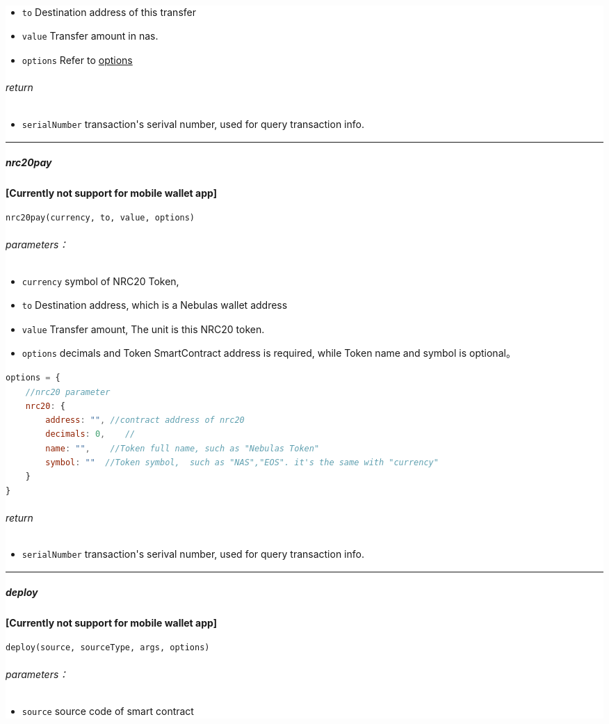 - `to` Destination address of this transfer

- `value` Transfer amount in nas.

- `options` Refer to [options](#options)

###### return

- `serialNumber` transaction's serival number, used for query transaction info.

*** 

##### nrc20pay

**[Currently not support for mobile wallet app]**

 ```
 nrc20pay(currency, to, value, options)
 ```

###### parameters：

- `currency` symbol of NRC20 Token, 

- `to` Destination address, which is a Nebulas wallet address

- `value` Transfer amount, The unit is this NRC20 token.

- `options` decimals and Token SmartContract address is required, while Token name and symbol is optional。

```js
options = {
    //nrc20 parameter
    nrc20: {  
        address: "", //contract address of nrc20
        decimals: 0,    //
        name: "",    //Token full name, such as "Nebulas Token"
        symbol: ""  //Token symbol,  such as "NAS","EOS". it's the same with "currency"
    }
}
```

###### return

- `serialNumber` transaction's serival number, used for query transaction info.

***

##### deploy

**[Currently not support for mobile wallet app]**

```
deploy(source, sourceType, args, options)
```

###### parameters：

- `source` source code of smart contract
